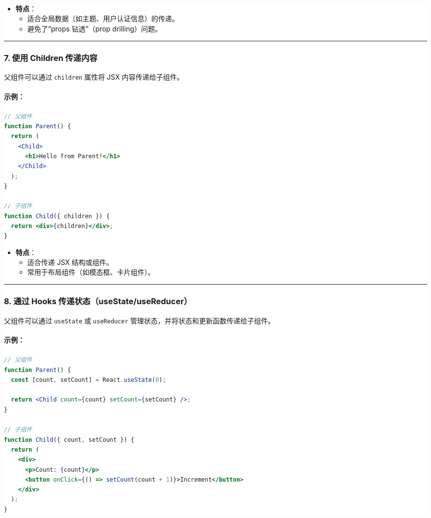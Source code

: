 - **特点**：
    - 适合全局数据（如主题、用户认证信息）的传递。
    - 避免了“props 钻透”（prop drilling）问题。

---

### 7. **使用 Children 传递内容**
父组件可以通过 `children` 属性将 JSX 内容传递给子组件。

#### 示例：
```jsx
// 父组件
function Parent() {
  return (
    <Child>
      <h1>Hello from Parent!</h1>
    </Child>
  );
}

// 子组件
function Child({ children }) {
  return <div>{children}</div>;
}
```

- **特点**：
    - 适合传递 JSX 结构或组件。
    - 常用于布局组件（如模态框、卡片组件）。

---

### 8. **通过 Hooks 传递状态（useState/useReducer）**
父组件可以通过 `useState` 或 `useReducer` 管理状态，并将状态和更新函数传递给子组件。

#### 示例：
```jsx
// 父组件
function Parent() {
  const [count, setCount] = React.useState(0);

  return <Child count={count} setCount={setCount} />;
}

// 子组件
function Child({ count, setCount }) {
  return (
    <div>
      <p>Count: {count}</p>
      <button onClick={() => setCount(count + 1)}>Increment</button>
    </div>
  );
}
```


  [dynamicKey]: 'blue'